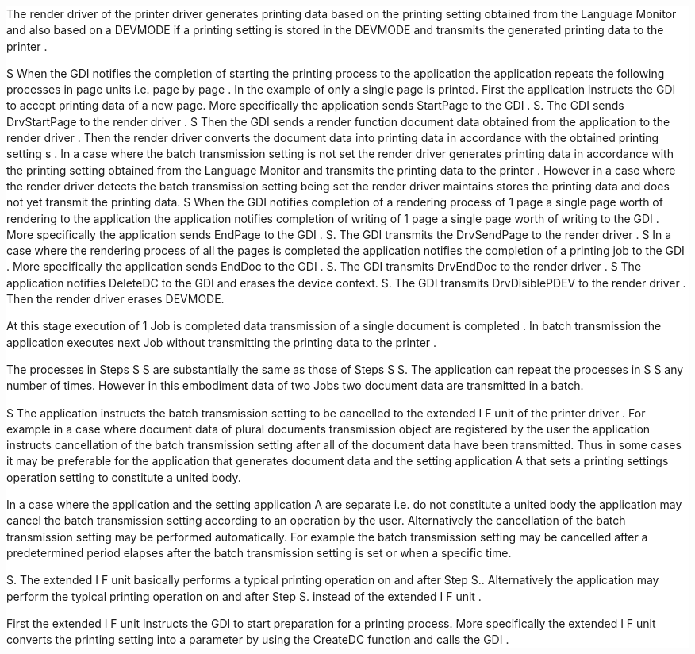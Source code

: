 The render driver of the printer driver generates printing data based on the printing setting obtained from the Language Monitor and also based on a DEVMODE if a printing setting is stored in the DEVMODE and transmits the generated printing data to the printer .

S When the GDI notifies the completion of starting the printing process to the application the application repeats the following processes in page units i.e. page by page . In the example of only a single page is printed. First the application instructs the GDI to accept printing data of a new page. More specifically the application sends StartPage to the GDI . S. The GDI sends DrvStartPage to the render driver . S Then the GDI sends a render function document data obtained from the application to the render driver . Then the render driver converts the document data into printing data in accordance with the obtained printing setting s . In a case where the batch transmission setting is not set the render driver generates printing data in accordance with the printing setting obtained from the Language Monitor and transmits the printing data to the printer . However in a case where the render driver detects the batch transmission setting being set the render driver maintains stores the printing data and does not yet transmit the printing data. S When the GDI notifies completion of a rendering process of 1 page a single page worth of rendering to the application the application notifies completion of writing of 1 page a single page worth of writing to the GDI . More specifically the application sends EndPage to the GDI . S. The GDI transmits the DrvSendPage to the render driver . S In a case where the rendering process of all the pages is completed the application notifies the completion of a printing job to the GDI . More specifically the application sends EndDoc to the GDI . S. The GDI transmits DrvEndDoc to the render driver . S The application notifies DeleteDC to the GDI and erases the device context. S. The GDI transmits DrvDisiblePDEV to the render driver . Then the render driver erases DEVMODE.

At this stage execution of 1 Job is completed data transmission of a single document is completed . In batch transmission the application executes next Job without transmitting the printing data to the printer .

The processes in Steps S S are substantially the same as those of Steps S S. The application can repeat the processes in S S any number of times. However in this embodiment data of two Jobs two document data are transmitted in a batch.

S The application instructs the batch transmission setting to be cancelled to the extended I F unit of the printer driver . For example in a case where document data of plural documents transmission object are registered by the user the application instructs cancellation of the batch transmission setting after all of the document data have been transmitted. Thus in some cases it may be preferable for the application that generates document data and the setting application A that sets a printing settings operation setting to constitute a united body.

In a case where the application and the setting application A are separate i.e. do not constitute a united body the application may cancel the batch transmission setting according to an operation by the user. Alternatively the cancellation of the batch transmission setting may be performed automatically. For example the batch transmission setting may be cancelled after a predetermined period elapses after the batch transmission setting is set or when a specific time.

S. The extended I F unit basically performs a typical printing operation on and after Step S.. Alternatively the application may perform the typical printing operation on and after Step S. instead of the extended I F unit .

First the extended I F unit instructs the GDI to start preparation for a printing process. More specifically the extended I F unit converts the printing setting into a parameter by using the CreateDC function and calls the GDI .
